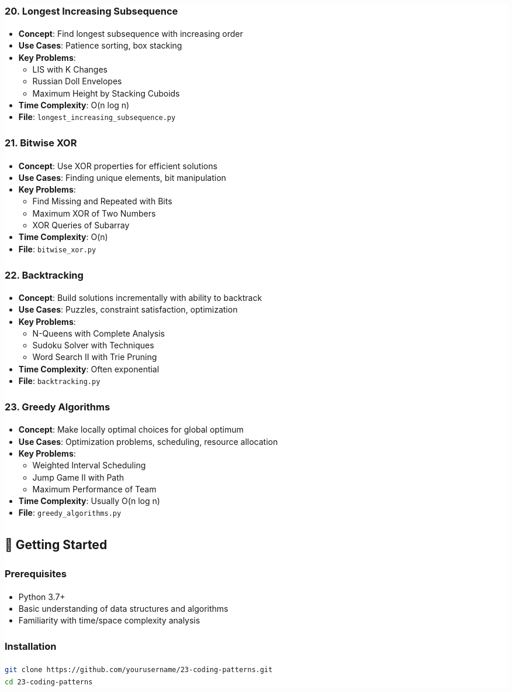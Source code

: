 ### 20. **Longest Increasing Subsequence**
- **Concept**: Find longest subsequence with increasing order
- **Use Cases**: Patience sorting, box stacking
- **Key Problems**:
  - LIS with K Changes
  - Russian Doll Envelopes
  - Maximum Height by Stacking Cuboids
- **Time Complexity**: O(n log n)
- **File**: `longest_increasing_subsequence.py`

### 21. **Bitwise XOR**
- **Concept**: Use XOR properties for efficient solutions
- **Use Cases**: Finding unique elements, bit manipulation
- **Key Problems**:
  - Find Missing and Repeated with Bits
  - Maximum XOR of Two Numbers
  - XOR Queries of Subarray
- **Time Complexity**: O(n)
- **File**: `bitwise_xor.py`

### 22. **Backtracking**
- **Concept**: Build solutions incrementally with ability to backtrack
- **Use Cases**: Puzzles, constraint satisfaction, optimization
- **Key Problems**:
  - N-Queens with Complete Analysis
  - Sudoku Solver with Techniques
  - Word Search II with Trie Pruning
- **Time Complexity**: Often exponential
- **File**: `backtracking.py`

### 23. **Greedy Algorithms**
- **Concept**: Make locally optimal choices for global optimum
- **Use Cases**: Optimization problems, scheduling, resource allocation
- **Key Problems**:
  - Weighted Interval Scheduling
  - Jump Game II with Path
  - Maximum Performance of Team
- **Time Complexity**: Usually O(n log n)
- **File**: `greedy_algorithms.py`

## 🚀 Getting Started

### Prerequisites
- Python 3.7+
- Basic understanding of data structures and algorithms
- Familiarity with time/space complexity analysis

### Installation
```bash
git clone https://github.com/yourusername/23-coding-patterns.git
cd 23-coding-patterns
```
